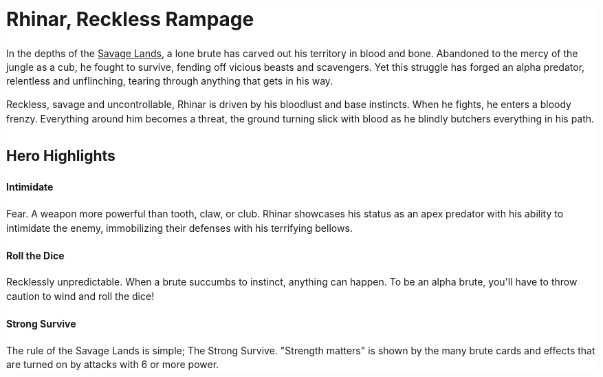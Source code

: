 # Rhinar, Reckless Rampage

<video width="100%" height="100%" controls autoplay muted loop playsinline>
  <source src="https://media.githubusercontent.com/media/nathaneastwood/fablore/main/src/heroes-of-rathe/media/rhinar.mp4" type="video/mp4">
</video>

In the depths of the [Savage Lands](https://legendarystories.net/world-of-rathe/savage-lands/savage-lands.html), a lone brute has carved out his territory in blood and bone. Abandoned to the mercy of the jungle as a cub, he fought to survive, fending off vicious beasts and scavengers. Yet this struggle has forged an alpha predator, relentless and unflinching, tearing through anything that gets in his way.

Reckless, savage and uncontrollable, Rhinar is driven by his bloodlust and base instincts. When he fights, he enters a bloody frenzy. Everything around him becomes a threat, the ground turning slick with blood as he blindly butchers everything in his path.

## Hero Highlights

#### Intimidate

Fear. A weapon more powerful than tooth, claw, or club. Rhinar showcases his status as an apex predator with his ability to intimidate the enemy, immobilizing their defenses with his terrifying bellows.

#### Roll the Dice

Recklessly unpredictable. When a brute succumbs to instinct, anything can happen. To be an alpha brute, you'll have to throw caution to wind and roll the dice!

#### Strong Survive

The rule of the Savage Lands is simple; The Strong Survive. "Strength matters" is shown by the many brute cards and effects that are turned on by attacks with 6 or more power.
